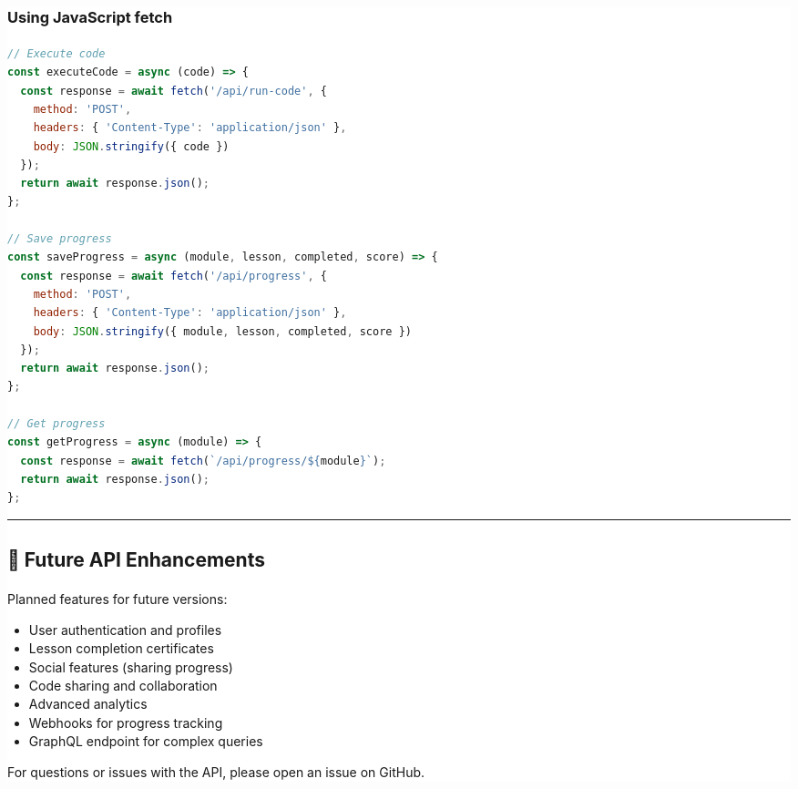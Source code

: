### Using JavaScript fetch
```javascript
// Execute code
const executeCode = async (code) => {
  const response = await fetch('/api/run-code', {
    method: 'POST',
    headers: { 'Content-Type': 'application/json' },
    body: JSON.stringify({ code })
  });
  return await response.json();
};

// Save progress
const saveProgress = async (module, lesson, completed, score) => {
  const response = await fetch('/api/progress', {
    method: 'POST',
    headers: { 'Content-Type': 'application/json' },
    body: JSON.stringify({ module, lesson, completed, score })
  });
  return await response.json();
};

// Get progress
const getProgress = async (module) => {
  const response = await fetch(`/api/progress/${module}`);
  return await response.json();
};
```

---

## 🔄 Future API Enhancements

Planned features for future versions:
- User authentication and profiles
- Lesson completion certificates
- Social features (sharing progress)
- Code sharing and collaboration
- Advanced analytics
- Webhooks for progress tracking
- GraphQL endpoint for complex queries

For questions or issues with the API, please open an issue on GitHub.